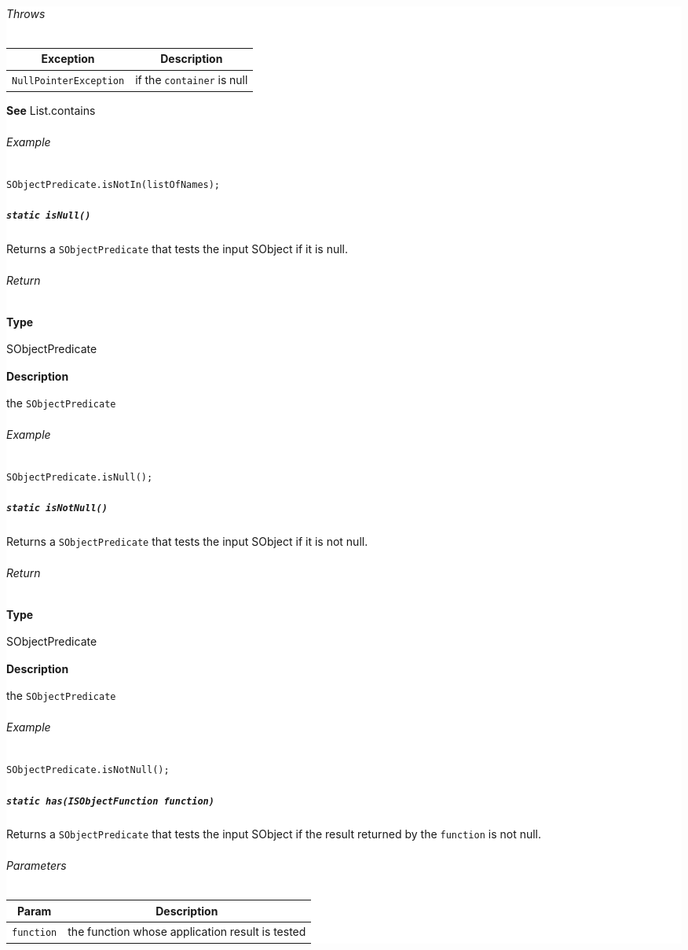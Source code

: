 ###### Throws
|Exception|Description|
|---|---|
|`NullPointerException`|if the `container` is null|


**See** List.contains

###### Example
```apex
SObjectPredicate.isNotIn(listOfNames);
```

##### `static isNull()`

Returns a `SObjectPredicate` that tests the input SObject if it is null.

###### Return

**Type**

SObjectPredicate

**Description**

the `SObjectPredicate`

###### Example
```apex
SObjectPredicate.isNull();
```

##### `static isNotNull()`

Returns a `SObjectPredicate` that tests the input SObject if it is not null.

###### Return

**Type**

SObjectPredicate

**Description**

the `SObjectPredicate`

###### Example
```apex
SObjectPredicate.isNotNull();
```

##### `static has(ISObjectFunction function)`

Returns a `SObjectPredicate` that tests the input SObject if the result returned by the `function` is not null.

###### Parameters
|Param|Description|
|---|---|
|`function`|the function whose application result is tested|
